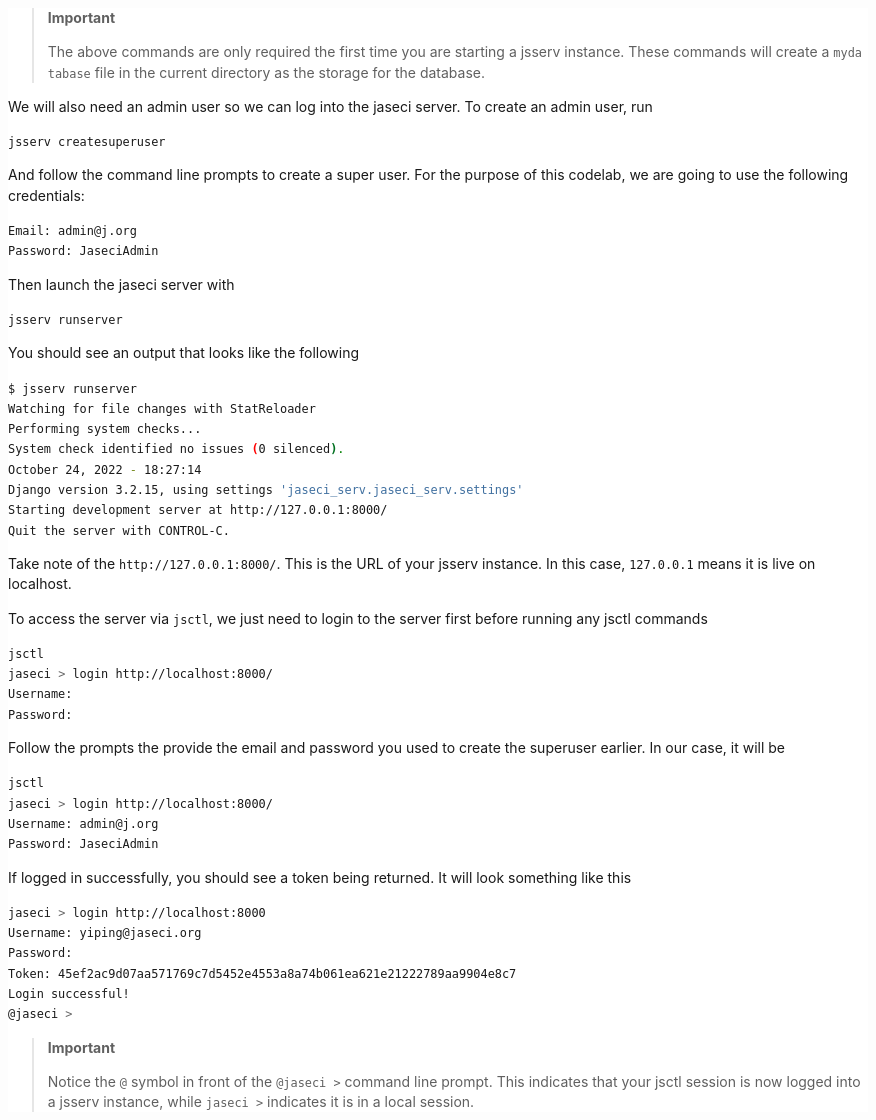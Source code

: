 > **Important**
>
> The above commands are only required the first time you are starting a jsserv instance. These commands will create a `mydatabase` file in the current directory as the storage for the database.

We will also need an admin user so we can log into the jaseci server. To create an admin user, run
```bash
jsserv createsuperuser
```
And follow the command line prompts to create a super user.
For the purpose of this codelab, we are going to use the following credentials:
```bash
Email: admin@j.org
Password: JaseciAdmin
```

Then launch the jaseci server with
```bash
jsserv runserver
```

You should see an output that looks like the following

```bash
$ jsserv runserver
Watching for file changes with StatReloader
Performing system checks...
System check identified no issues (0 silenced).
October 24, 2022 - 18:27:14
Django version 3.2.15, using settings 'jaseci_serv.jaseci_serv.settings'
Starting development server at http://127.0.0.1:8000/
Quit the server with CONTROL-C.
```

Take note of the `http://127.0.0.1:8000/`. This is the URL of your jsserv instance.
In this case, `127.0.0.1` means it is live on localhost.

To access the server via `jsctl`, we just need to login to the server first before running any jsctl commands
```bash
jsctl
jaseci > login http://localhost:8000/
Username:
Password:
```
Follow the prompts the provide the email and password you used to create the superuser earlier.
In our case, it will be
```bash
jsctl
jaseci > login http://localhost:8000/
Username: admin@j.org
Password: JaseciAdmin
```

If logged in successfully, you should see a token being returned.
It will look something like this
```bash
jaseci > login http://localhost:8000
Username: yiping@jaseci.org
Password:
Token: 45ef2ac9d07aa571769c7d5452e4553a8a74b061ea621e21222789aa9904e8c7
Login successful!
@jaseci >
```
> **Important**
>
> Notice the `@` symbol in front of the `@jaseci >` command line prompt. This indicates that your jsctl session is now logged into a jsserv
instance, while `jaseci >` indicates it is in a local session.
